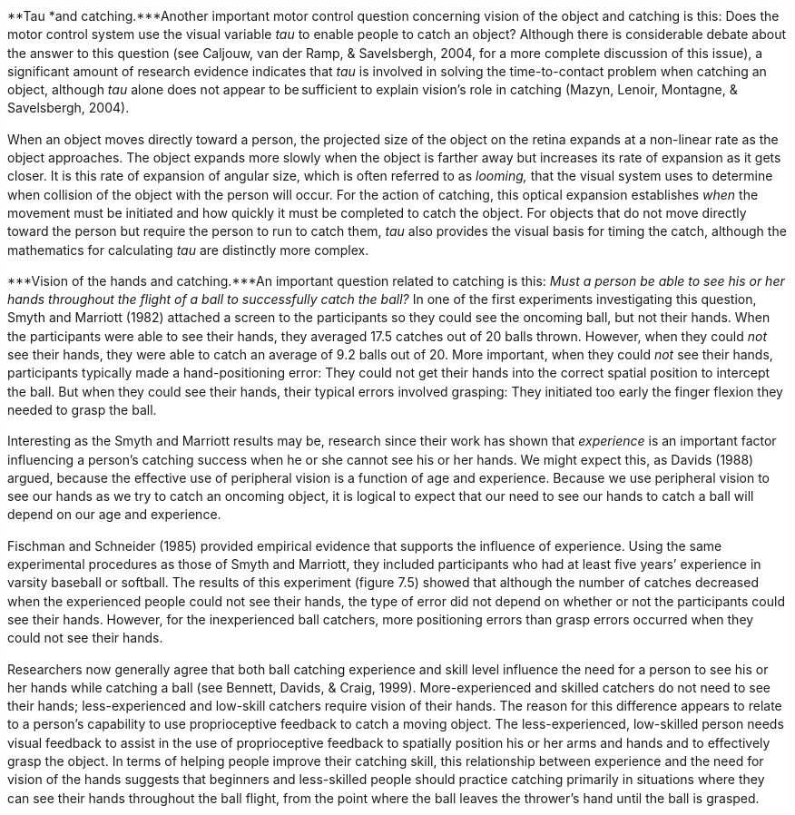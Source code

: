 **Tau *and catching.***Another important motor control question concerning vision of the object and catching is this: Does the motor control system use the visual variable *tau* to enable people to catch an object? Although there is considerable debate about the answer to this question (see Caljouw, van der Ramp, & Savelsbergh, 2004, for a more complete discussion of this issue), a significant amount of research evidence indicates that *tau* is involved in solving the time-to-contact problem when catching an object, although *tau* alone does not appear to be sufficient to explain vision’s role in catching (Mazyn, Lenoir, Montagne, & Savelsbergh, 2004).

When an object moves directly toward a person, the projected size of the object on the retina expands at a non-linear rate as the object approaches. The object expands more slowly when the object is farther away but increases its rate of expansion as it gets closer. It is this rate of expansion of angular size, which is often referred to as *looming,* that the visual system uses to determine when collision of the object with the person will occur. For the action of catching, this optical ­ex­pansion establishes *when* the movement must be initiated and how quickly it must be completed to catch the object. For objects that do not move directly toward the person but require the person to run to catch them, *tau* also provides the visual basis for timing the catch, although the mathematics for calculating *tau* are distinctly more complex.

***Vision of the hands and catching.***An important question related to catching is this: *Must a person be able to see his or her hands throughout the flight of a ball to successfully catch the ball?* In one of the first experiments investigating this question, Smyth and Marriott (1982) attached a screen to the participants so they could see the oncoming ball, but not their hands. When the participants were able to see their hands, they averaged 17.5 catches out of 20 balls thrown. However, when they could *not* see their hands, they were able to catch an average of 
9.2 balls out of 20. More important, when they could *not* see their hands, participants typically made a hand-positioning error: They could not get their hands into the correct spatial position to intercept the ball. But when they could see their hands, their typical errors involved grasping: They initiated too early the finger flexion they needed to grasp the ball.

Interesting as the Smyth and Marriott results may be, research since their work has shown that *experience* is an important factor influencing a person’s catching success when he or she cannot see his or her hands. We might expect this, as Davids (1988) argued, because the effective use of peripheral vision is a function of age and experience. Because we use peripheral vision to see our hands as we try to catch an oncoming object, it is logical to expect that our need to see our hands to catch a ball will depend on our age and experience.

Fischman and Schneider (1985) provided empirical evidence that supports the influence of experience. Using the same experimental procedures as those of Smyth and Marriott, they included participants who had at least five years’ experience in varsity baseball or softball. The results of this experiment (figure 7.5) showed that although the number of catches decreased when the experienced people could not see their hands, the type of error did not depend on whether or not the participants could see their hands. However, for the inexperienced ball catchers, more positioning errors than grasp errors occurred when they could not see their hands.

Researchers now generally agree that both ball catching experience and skill level influence the need for a person to see his or her hands while catching a ball (see Bennett, Davids, & Craig, 1999). More-­experienced and skilled catchers do not need to see their hands; less-experienced and low-skill catchers require vision of their hands. The reason for this difference appears to relate to a person’s capability to use proprioceptive feedback to catch a moving object. The less-experienced, low-skilled person needs visual feedback to assist in the use of proprioceptive feedback to spatially position his or her arms and hands and to effectively grasp the object. In terms of helping people improve their catching skill, this relationship between experience and the need for vision of the hands suggests that beginners and less-skilled people should practice catching primarily in situations where they can see their hands throughout the ball flight, from the point where the ball leaves the thrower’s hand until the ball is grasped.

